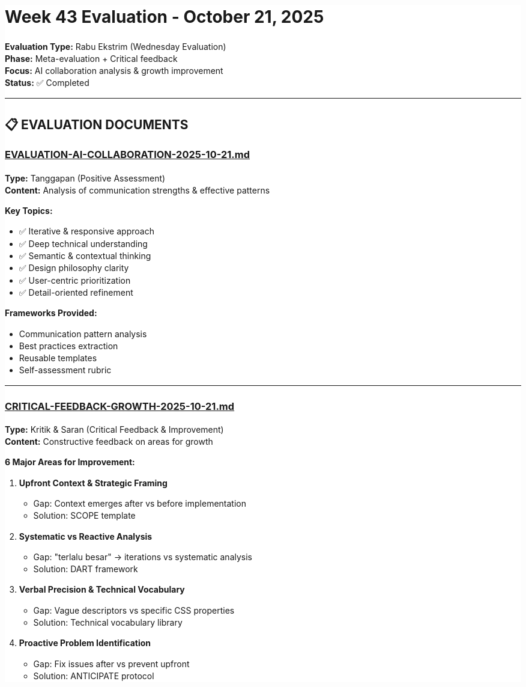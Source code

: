 # Week 43 Evaluation - October 21, 2025

**Evaluation Type:** Rabu Ekstrim (Wednesday Evaluation)  
**Phase:** Meta-evaluation + Critical feedback  
**Focus:** AI collaboration analysis & growth improvement  
**Status:** ✅ Completed

---

## 📋 EVALUATION DOCUMENTS

### [EVALUATION-AI-COLLABORATION-2025-10-21.md](./EVALUATION-AI-COLLABORATION-2025-10-21.md)
**Type:** Tanggapan (Positive Assessment)  
**Content:** Analysis of communication strengths & effective patterns

**Key Topics:**
- ✅ Iterative & responsive approach
- ✅ Deep technical understanding
- ✅ Semantic & contextual thinking
- ✅ Design philosophy clarity
- ✅ User-centric prioritization
- ✅ Detail-oriented refinement

**Frameworks Provided:**
- Communication pattern analysis
- Best practices extraction
- Reusable templates
- Self-assessment rubric

---

### [CRITICAL-FEEDBACK-GROWTH-2025-10-21.md](./CRITICAL-FEEDBACK-GROWTH-2025-10-21.md)
**Type:** Kritik & Saran (Critical Feedback & Improvement)  
**Content:** Constructive feedback on areas for growth

**6 Major Areas for Improvement:**

1. **Upfront Context & Strategic Framing**
   - Gap: Context emerges after vs before implementation
   - Solution: SCOPE template

2. **Systematic vs Reactive Analysis**
   - Gap: "terlalu besar" → iterations vs systematic analysis
   - Solution: DART framework

3. **Verbal Precision & Technical Vocabulary**
   - Gap: Vague descriptors vs specific CSS properties
   - Solution: Technical vocabulary library

4. **Proactive Problem Identification**
   - Gap: Fix issues after vs prevent upfront
   - Solution: ANTICIPATE protocol
